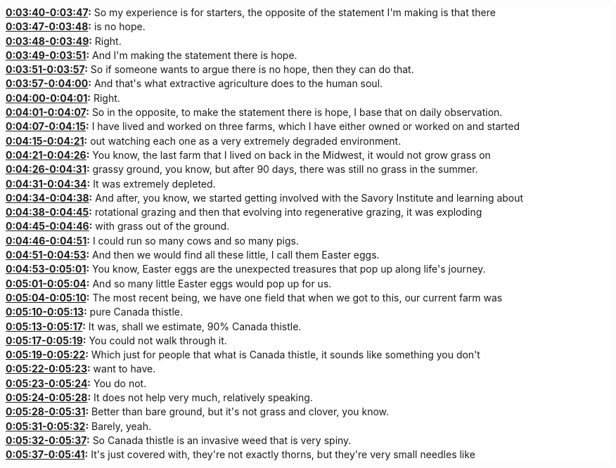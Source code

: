 **[0:03:40-0:03:47](https://investinginregenerativeagriculture.com/john-arbuckle#t=0:03:40):**  So my experience is for starters, the opposite of the statement I'm making is that there  
**[0:03:47-0:03:48](https://investinginregenerativeagriculture.com/john-arbuckle#t=0:03:47):**  is no hope.  
**[0:03:48-0:03:49](https://investinginregenerativeagriculture.com/john-arbuckle#t=0:03:48):**  Right.  
**[0:03:49-0:03:51](https://investinginregenerativeagriculture.com/john-arbuckle#t=0:03:49):**  And I'm making the statement there is hope.  
**[0:03:51-0:03:57](https://investinginregenerativeagriculture.com/john-arbuckle#t=0:03:51):**  So if someone wants to argue there is no hope, then they can do that.  
**[0:03:57-0:04:00](https://investinginregenerativeagriculture.com/john-arbuckle#t=0:03:57):**  And that's what extractive agriculture does to the human soul.  
**[0:04:00-0:04:01](https://investinginregenerativeagriculture.com/john-arbuckle#t=0:04:00):**  Right.  
**[0:04:01-0:04:07](https://investinginregenerativeagriculture.com/john-arbuckle#t=0:04:01):**  So in the opposite, to make the statement there is hope, I base that on daily observation.  
**[0:04:07-0:04:15](https://investinginregenerativeagriculture.com/john-arbuckle#t=0:04:07):**  I have lived and worked on three farms, which I have either owned or worked on and started  
**[0:04:15-0:04:21](https://investinginregenerativeagriculture.com/john-arbuckle#t=0:04:15):**  out watching each one as a very extremely degraded environment.  
**[0:04:21-0:04:26](https://investinginregenerativeagriculture.com/john-arbuckle#t=0:04:21):**  You know, the last farm that I lived on back in the Midwest, it would not grow grass on  
**[0:04:26-0:04:31](https://investinginregenerativeagriculture.com/john-arbuckle#t=0:04:26):**  grassy ground, you know, but after 90 days, there was still no grass in the summer.  
**[0:04:31-0:04:34](https://investinginregenerativeagriculture.com/john-arbuckle#t=0:04:31):**  It was extremely depleted.  
**[0:04:34-0:04:38](https://investinginregenerativeagriculture.com/john-arbuckle#t=0:04:34):**  And after, you know, we started getting involved with the Savory Institute and learning about  
**[0:04:38-0:04:45](https://investinginregenerativeagriculture.com/john-arbuckle#t=0:04:38):**  rotational grazing and then that evolving into regenerative grazing, it was exploding  
**[0:04:45-0:04:46](https://investinginregenerativeagriculture.com/john-arbuckle#t=0:04:45):**  with grass out of the ground.  
**[0:04:46-0:04:51](https://investinginregenerativeagriculture.com/john-arbuckle#t=0:04:46):**  I could run so many cows and so many pigs.  
**[0:04:51-0:04:53](https://investinginregenerativeagriculture.com/john-arbuckle#t=0:04:51):**  And then we would find all these little, I call them Easter eggs.  
**[0:04:53-0:05:01](https://investinginregenerativeagriculture.com/john-arbuckle#t=0:04:53):**  You know, Easter eggs are the unexpected treasures that pop up along life's journey.  
**[0:05:01-0:05:04](https://investinginregenerativeagriculture.com/john-arbuckle#t=0:05:01):**  And so many little Easter eggs would pop up for us.  
**[0:05:04-0:05:10](https://investinginregenerativeagriculture.com/john-arbuckle#t=0:05:04):**  The most recent being, we have one field that when we got to this, our current farm was  
**[0:05:10-0:05:13](https://investinginregenerativeagriculture.com/john-arbuckle#t=0:05:10):**  pure Canada thistle.  
**[0:05:13-0:05:17](https://investinginregenerativeagriculture.com/john-arbuckle#t=0:05:13):**  It was, shall we estimate, 90% Canada thistle.  
**[0:05:17-0:05:19](https://investinginregenerativeagriculture.com/john-arbuckle#t=0:05:17):**  You could not walk through it.  
**[0:05:19-0:05:22](https://investinginregenerativeagriculture.com/john-arbuckle#t=0:05:19):**  Which just for people that what is Canada thistle, it sounds like something you don't  
**[0:05:22-0:05:23](https://investinginregenerativeagriculture.com/john-arbuckle#t=0:05:22):**  want to have.  
**[0:05:23-0:05:24](https://investinginregenerativeagriculture.com/john-arbuckle#t=0:05:23):**  You do not.  
**[0:05:24-0:05:28](https://investinginregenerativeagriculture.com/john-arbuckle#t=0:05:24):**  It does not help very much, relatively speaking.  
**[0:05:28-0:05:31](https://investinginregenerativeagriculture.com/john-arbuckle#t=0:05:28):**  Better than bare ground, but it's not grass and clover, you know.  
**[0:05:31-0:05:32](https://investinginregenerativeagriculture.com/john-arbuckle#t=0:05:31):**  Barely, yeah.  
**[0:05:32-0:05:37](https://investinginregenerativeagriculture.com/john-arbuckle#t=0:05:32):**  So Canada thistle is an invasive weed that is very spiny.  
**[0:05:37-0:05:41](https://investinginregenerativeagriculture.com/john-arbuckle#t=0:05:37):**  It's just covered with, they're not exactly thorns, but they're very small needles like  